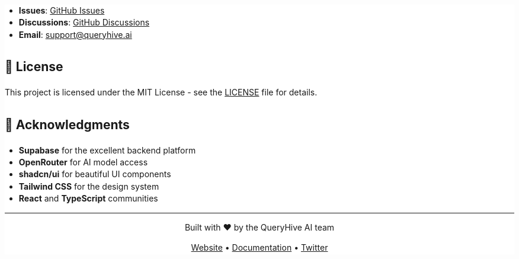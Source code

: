 - **Issues**: [GitHub Issues](https://github.com/your-repo/issues)
- **Discussions**: [GitHub Discussions](https://github.com/your-repo/discussions)
- **Email**: support@queryhive.ai

## 📄 License

This project is licensed under the MIT License - see the [LICENSE](LICENSE) file for details.

## 🙏 Acknowledgments

- **Supabase** for the excellent backend platform
- **OpenRouter** for AI model access
- **shadcn/ui** for beautiful UI components
- **Tailwind CSS** for the design system
- **React** and **TypeScript** communities

---

<div align="center">
  <p>Built with ❤️ by the QueryHive AI team</p>
  <p>
    <a href="https://queryhive.ai">Website</a> •
    <a href="https://docs.queryhive.ai">Documentation</a> •
    <a href="https://twitter.com/queryhiveai">Twitter</a>
  </p>
</div>